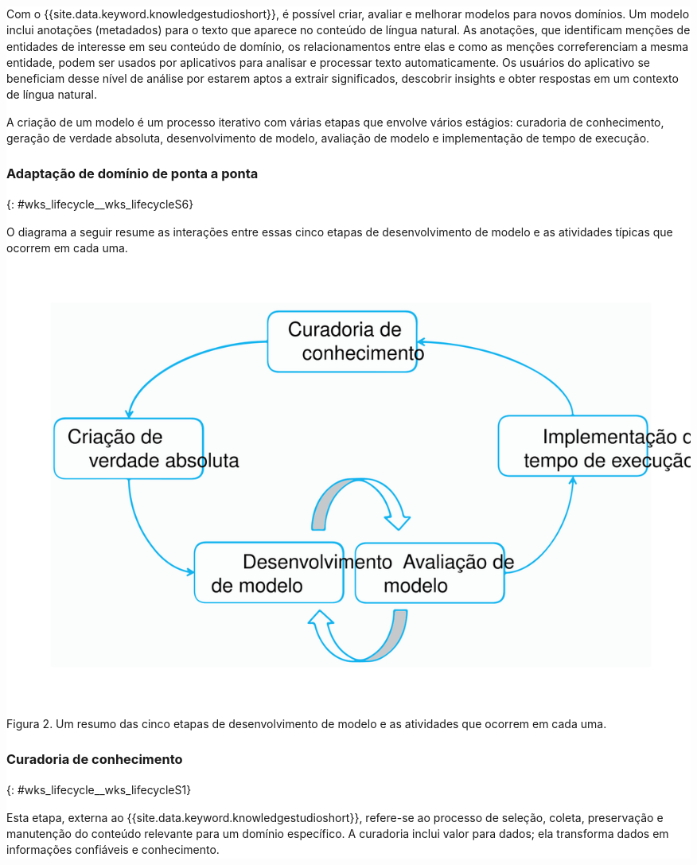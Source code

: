 Com o {{site.data.keyword.knowledgestudioshort}}, é possível criar, avaliar e melhorar modelos para novos domínios. Um modelo inclui anotações (metadados) para o texto que aparece no conteúdo de língua natural. As anotações, que identificam menções de entidades de interesse em seu conteúdo de domínio, os relacionamentos entre elas e como as menções correferenciam a mesma entidade, podem ser usados por aplicativos para analisar e processar texto automaticamente. Os usuários do aplicativo se beneficiam desse nível de análise por estarem aptos a extrair significados, descobrir insights e obter respostas em um contexto de língua natural.

A criação de um modelo é um processo iterativo com várias etapas que envolve vários estágios: curadoria de conhecimento, geração de verdade absoluta, desenvolvimento de modelo, avaliação de modelo e implementação de tempo de execução.

### Adaptação de domínio de ponta a ponta
{: #wks_lifecycle__wks_lifecycleS6}

O diagrama a seguir resume as interações entre essas cinco etapas de desenvolvimento de modelo e as atividades típicas que ocorrem em cada uma.

![Um resumo das cinco etapas de desenvolvimento de modelo e as atividades que ocorrem em cada uma.](images/wks_flow.svg "Um resumo das cinco etapas de desenvolvimento de modelo e as atividades que ocorrem em cada uma.") Figura 2. Um resumo das cinco etapas de desenvolvimento de modelo e as atividades que ocorrem em cada uma.

### Curadoria de conhecimento
{: #wks_lifecycle__wks_lifecycleS1}

Esta etapa, externa ao {{site.data.keyword.knowledgestudioshort}}, refere-se ao processo de seleção, coleta, preservação e manutenção do conteúdo relevante para um domínio específico. A curadoria inclui valor para dados; ela transforma dados em informações confiáveis e conhecimento.
